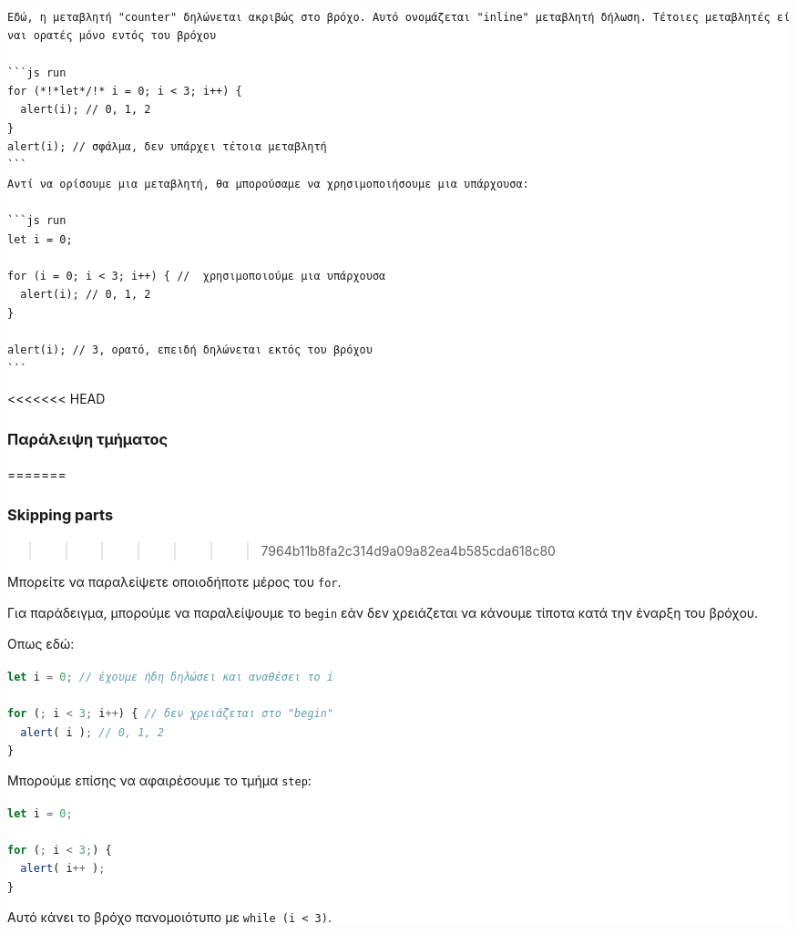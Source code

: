 ````smart header="Inline variable declaration"
Εδώ, η μεταβλητή "counter" δηλώνεται ακριβώς στο βρόχο. Αυτό ονομάζεται "inline" μεταβλητή δήλωση. Τέτοιες μεταβλητές είναι ορατές μόνο εντός του βρόχου

```js run
for (*!*let*/!* i = 0; i < 3; i++) {
  alert(i); // 0, 1, 2
}
alert(i); // σφάλμα, δεν υπάρχει τέτοια μεταβλητή
```
Αντί να ορίσουμε μια μεταβλητή, θα μπορούσαμε να χρησιμοποιήσουμε μια υπάρχουσα:

```js run
let i = 0;

for (i = 0; i < 3; i++) { //  χρησιμοποιούμε μια υπάρχουσα
  alert(i); // 0, 1, 2
}

alert(i); // 3, ορατό, επειδή δηλώνεται εκτός του βρόχου
```
````

<<<<<<< HEAD

### Παράλειψη τμήματος
=======
### Skipping parts
>>>>>>> 7964b11b8fa2c314d9a09a82ea4b585cda618c80

Μπορείτε να παραλείψετε οποιοδήποτε μέρος του `for`.

Για παράδειγμα, μπορούμε να παραλείψουμε το `begin` εάν δεν χρειάζεται να κάνουμε τίποτα κατά την έναρξη του βρόχου.

Οπως εδώ:

```js run
let i = 0; // έχουμε ήδη δηλώσει και αναθέσει το i

for (; i < 3; i++) { // δεν χρειάζεται στο "begin"
  alert( i ); // 0, 1, 2
}
```

Μπορούμε επίσης να αφαιρέσουμε το τμήμα `step`:

```js run
let i = 0;

for (; i < 3;) {
  alert( i++ );
}
```

Αυτό κάνει το βρόχο πανομοιότυπο με `while (i < 3)`.
